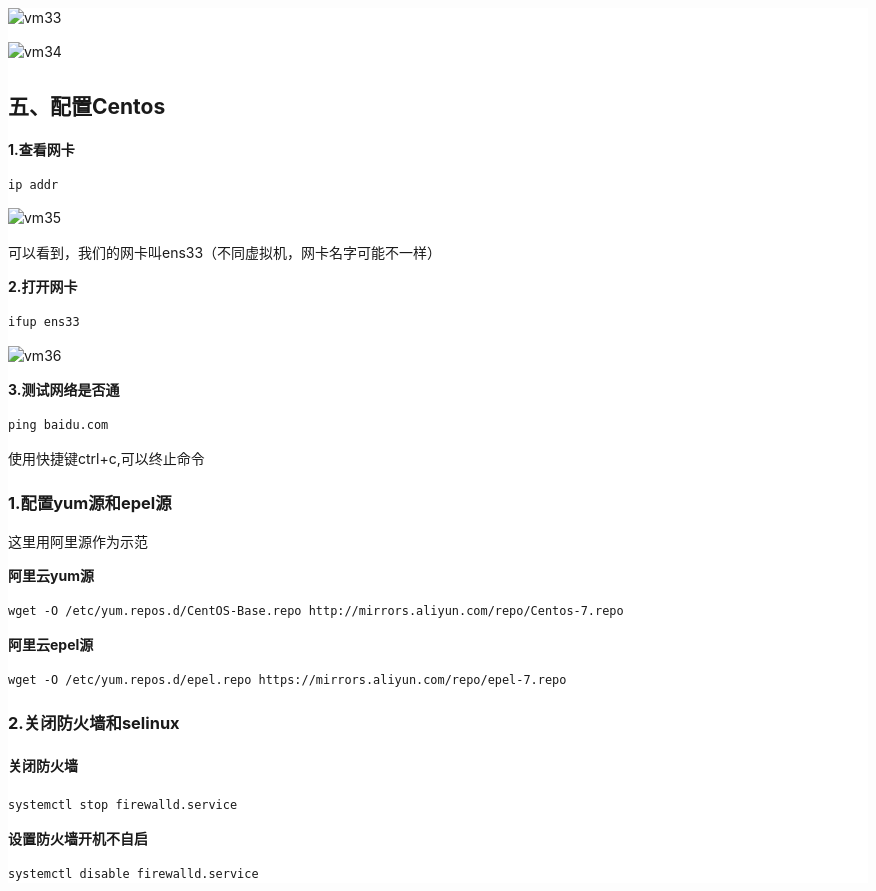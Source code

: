 ![vm33](https://www.wangshengjj.work/upload/2022/10/vm33.png)

![vm34](https://www.wangshengjj.work/upload/2022/10/vm34.png)

## 五、配置Centos

**1.查看网卡**

```
ip addr
```

![vm35](https://www.wangshengjj.work/upload/2022/10/vm35.png)

可以看到，我们的网卡叫ens33（不同虚拟机，网卡名字可能不一样）

**2.打开网卡**

```
ifup ens33
```

![vm36](https://www.wangshengjj.work/upload/2022/10/vm36.png)

**3.测试网络是否通**

```
ping baidu.com
```

使用快捷键ctrl+c,可以终止命令

### 1.配置yum源和epel源

这里用阿里源作为示范

**阿里云yum源**

```
wget -O /etc/yum.repos.d/CentOS-Base.repo http://mirrors.aliyun.com/repo/Centos-7.repo
```

**阿里云epel源**

```
wget -O /etc/yum.repos.d/epel.repo https://mirrors.aliyun.com/repo/epel-7.repo
```

### 2.关闭防火墙和selinux

#### 关闭防火墙

```
systemctl stop firewalld.service
```

**设置防火墙开机不自启**

```
systemctl disable firewalld.service
```
